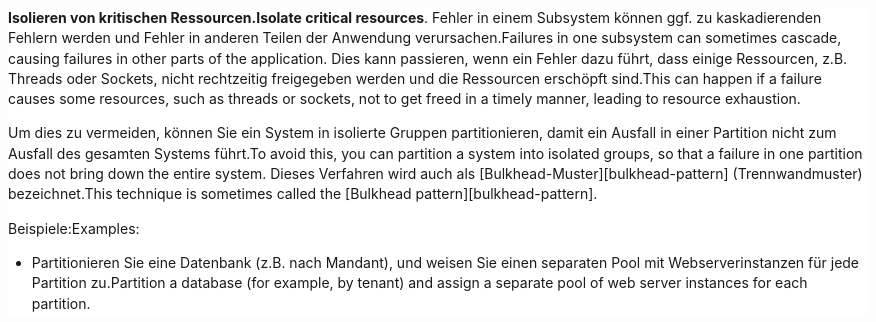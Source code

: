 <span data-ttu-id="6bada-444">**Isolieren von kritischen Ressourcen.**</span><span class="sxs-lookup"><span data-stu-id="6bada-444">**Isolate critical resources**.</span></span> <span data-ttu-id="6bada-445">Fehler in einem Subsystem können ggf. zu kaskadierenden Fehlern werden und Fehler in anderen Teilen der Anwendung verursachen.</span><span class="sxs-lookup"><span data-stu-id="6bada-445">Failures in one subsystem can sometimes cascade, causing failures in other parts of the application.</span></span> <span data-ttu-id="6bada-446">Dies kann passieren, wenn ein Fehler dazu führt, dass einige Ressourcen, z.B. Threads oder Sockets, nicht rechtzeitig freigegeben werden und die Ressourcen erschöpft sind.</span><span class="sxs-lookup"><span data-stu-id="6bada-446">This can happen if a failure causes some resources, such as threads or sockets, not to get freed in a timely manner, leading to resource exhaustion.</span></span>

<span data-ttu-id="6bada-447">Um dies zu vermeiden, können Sie ein System in isolierte Gruppen partitionieren, damit ein Ausfall in einer Partition nicht zum Ausfall des gesamten Systems führt.</span><span class="sxs-lookup"><span data-stu-id="6bada-447">To avoid this, you can partition a system into isolated groups, so that a failure in one partition does not bring down the entire system.</span></span> <span data-ttu-id="6bada-448">Dieses Verfahren wird auch als [Bulkhead-Muster][bulkhead-pattern] (Trennwandmuster) bezeichnet.</span><span class="sxs-lookup"><span data-stu-id="6bada-448">This technique is sometimes called the [Bulkhead pattern][bulkhead-pattern].</span></span>

<span data-ttu-id="6bada-449">Beispiele:</span><span class="sxs-lookup"><span data-stu-id="6bada-449">Examples:</span></span>

- <span data-ttu-id="6bada-450">Partitionieren Sie eine Datenbank (z.B. nach Mandant), und weisen Sie einen separaten Pool mit Webserverinstanzen für jede Partition zu.</span><span class="sxs-lookup"><span data-stu-id="6bada-450">Partition a database (for example, by tenant) and assign a separate pool of web server instances for each partition.</span></span>  
